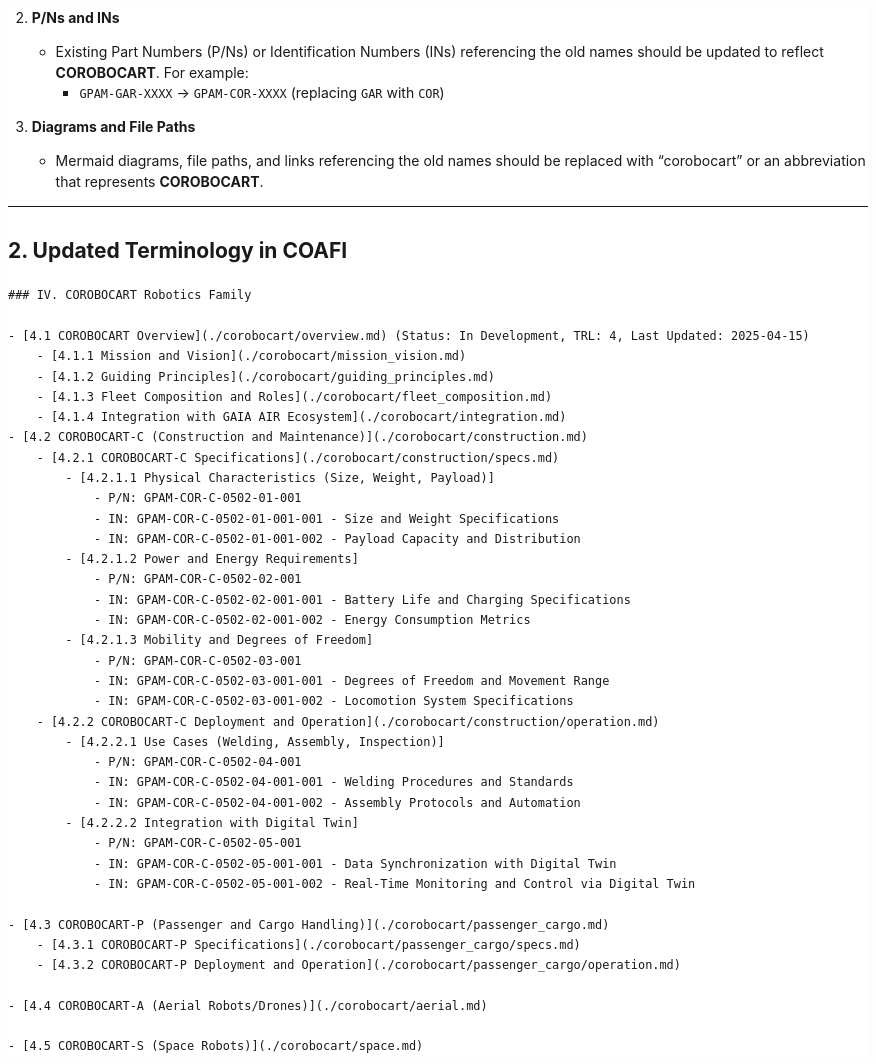 2. **P/Ns and INs**  
   - Existing Part Numbers (P/Ns) or Identification Numbers (INs) referencing the old names should be updated to reflect **COROBOCART**. For example:  
     - `GPAM-GAR-XXXX` → `GPAM-COR-XXXX` (replacing `GAR` with `COR`)
     
3. **Diagrams and File Paths**  
   - Mermaid diagrams, file paths, and links referencing the old names should be replaced with “corobocart” or an abbreviation that represents **COROBOCART**.

---

## **2. Updated Terminology in COAFI**

```plaintext
### IV. COROBOCART Robotics Family

- [4.1 COROBOCART Overview](./corobocart/overview.md) (Status: In Development, TRL: 4, Last Updated: 2025-04-15)
    - [4.1.1 Mission and Vision](./corobocart/mission_vision.md)
    - [4.1.2 Guiding Principles](./corobocart/guiding_principles.md)
    - [4.1.3 Fleet Composition and Roles](./corobocart/fleet_composition.md)
    - [4.1.4 Integration with GAIA AIR Ecosystem](./corobocart/integration.md)
- [4.2 COROBOCART-C (Construction and Maintenance)](./corobocart/construction.md)
    - [4.2.1 COROBOCART-C Specifications](./corobocart/construction/specs.md)
        - [4.2.1.1 Physical Characteristics (Size, Weight, Payload)]
            - P/N: GPAM-COR-C-0502-01-001
            - IN: GPAM-COR-C-0502-01-001-001 - Size and Weight Specifications
            - IN: GPAM-COR-C-0502-01-001-002 - Payload Capacity and Distribution
        - [4.2.1.2 Power and Energy Requirements]
            - P/N: GPAM-COR-C-0502-02-001
            - IN: GPAM-COR-C-0502-02-001-001 - Battery Life and Charging Specifications
            - IN: GPAM-COR-C-0502-02-001-002 - Energy Consumption Metrics
        - [4.2.1.3 Mobility and Degrees of Freedom]
            - P/N: GPAM-COR-C-0502-03-001
            - IN: GPAM-COR-C-0502-03-001-001 - Degrees of Freedom and Movement Range
            - IN: GPAM-COR-C-0502-03-001-002 - Locomotion System Specifications
    - [4.2.2 COROBOCART-C Deployment and Operation](./corobocart/construction/operation.md)
        - [4.2.2.1 Use Cases (Welding, Assembly, Inspection)]
            - P/N: GPAM-COR-C-0502-04-001
            - IN: GPAM-COR-C-0502-04-001-001 - Welding Procedures and Standards
            - IN: GPAM-COR-C-0502-04-001-002 - Assembly Protocols and Automation
        - [4.2.2.2 Integration with Digital Twin]
            - P/N: GPAM-COR-C-0502-05-001
            - IN: GPAM-COR-C-0502-05-001-001 - Data Synchronization with Digital Twin
            - IN: GPAM-COR-C-0502-05-001-002 - Real-Time Monitoring and Control via Digital Twin

- [4.3 COROBOCART-P (Passenger and Cargo Handling)](./corobocart/passenger_cargo.md)
    - [4.3.1 COROBOCART-P Specifications](./corobocart/passenger_cargo/specs.md)
    - [4.3.2 COROBOCART-P Deployment and Operation](./corobocart/passenger_cargo/operation.md)

- [4.4 COROBOCART-A (Aerial Robots/Drones)](./corobocart/aerial.md)

- [4.5 COROBOCART-S (Space Robots)](./corobocart/space.md)
```
